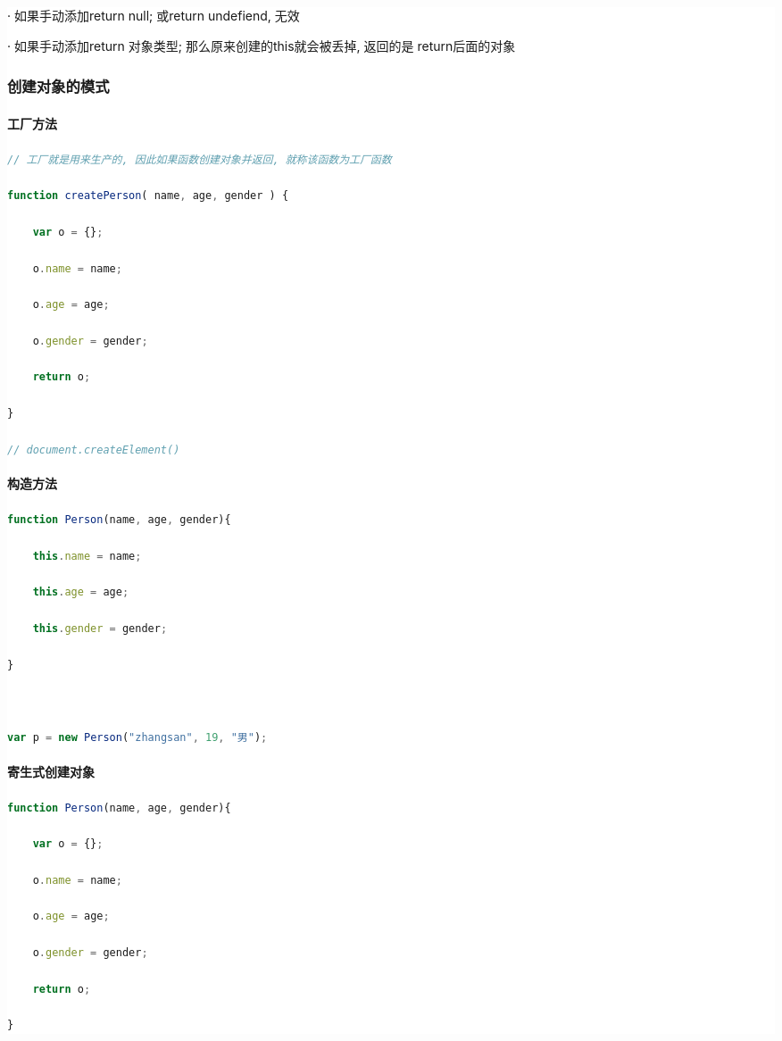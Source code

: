 · 如果手动添加return null; 或return undefiend, 无效

· 如果手动添加return 对象类型; 那么原来创建的this就会被丢掉, 返回的是 return后面的对象

### **创建对象的模式**

#### **工厂方法**

```js
// 工厂就是用来生产的, 因此如果函数创建对象并返回, 就称该函数为工厂函数

function createPerson( name, age, gender ) {

    var o = {};

    o.name = name;

    o.age = age;

    o.gender = gender;

    return o;

}

// document.createElement()
```



#### **构造方法**

```js
function Person(name, age, gender){

    this.name = name;

    this.age = age;

    this.gender = gender;

}

 

var p = new Person("zhangsan", 19, "男");
```



#### **寄生式创建对象**

 

```js
function Person(name, age, gender){

    var o = {};

    o.name = name;

    o.age = age;

    o.gender = gender;

    return o;

}

```